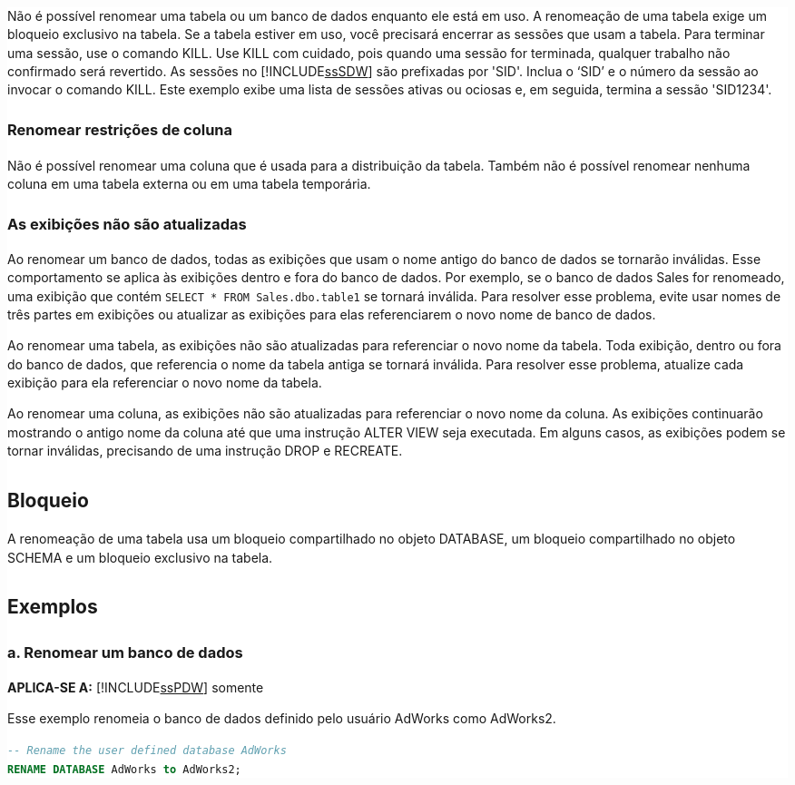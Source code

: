 Não é possível renomear uma tabela ou um banco de dados enquanto ele está em uso. A renomeação de uma tabela exige um bloqueio exclusivo na tabela. Se a tabela estiver em uso, você precisará encerrar as sessões que usam a tabela. Para terminar uma sessão, use o comando KILL. Use KILL com cuidado, pois quando uma sessão for terminada, qualquer trabalho não confirmado será revertido. As sessões no [!INCLUDE[ssSDW](../../includes/sssdwfull-md.md)] são prefixadas por 'SID'. Inclua o ‘SID’ e o número da sessão ao invocar o comando KILL. Este exemplo exibe uma lista de sessões ativas ou ociosas e, em seguida, termina a sessão 'SID1234'.

### <a name="rename-column-restrictions"></a>Renomear restrições de coluna

Não é possível renomear uma coluna que é usada para a distribuição da tabela. Também não é possível renomear nenhuma coluna em uma tabela externa ou em uma tabela temporária. 

### <a name="views-are-not-updated"></a>As exibições não são atualizadas

Ao renomear um banco de dados, todas as exibições que usam o nome antigo do banco de dados se tornarão inválidas. Esse comportamento se aplica às exibições dentro e fora do banco de dados. Por exemplo, se o banco de dados Sales for renomeado, uma exibição que contém `SELECT * FROM Sales.dbo.table1` se tornará inválida. Para resolver esse problema, evite usar nomes de três partes em exibições ou atualizar as exibições para elas referenciarem o novo nome de banco de dados.

Ao renomear uma tabela, as exibições não são atualizadas para referenciar o novo nome da tabela. Toda exibição, dentro ou fora do banco de dados, que referencia o nome da tabela antiga se tornará inválida. Para resolver esse problema, atualize cada exibição para ela referenciar o novo nome da tabela.

Ao renomear uma coluna, as exibições não são atualizadas para referenciar o novo nome da coluna. As exibições continuarão mostrando o antigo nome da coluna até que uma instrução ALTER VIEW seja executada. Em alguns casos, as exibições podem se tornar inválidas, precisando de uma instrução DROP e RECREATE.

## <a name="locking"></a>Bloqueio

A renomeação de uma tabela usa um bloqueio compartilhado no objeto DATABASE, um bloqueio compartilhado no objeto SCHEMA e um bloqueio exclusivo na tabela.

## <a name="examples"></a>Exemplos

### <a name="a-rename-a-database"></a>a. Renomear um banco de dados

**APLICA-SE A:** [!INCLUDE[ssPDW](../../includes/sspdw-md.md)] somente

Esse exemplo renomeia o banco de dados definido pelo usuário AdWorks como AdWorks2.

```sql
-- Rename the user defined database AdWorks
RENAME DATABASE AdWorks to AdWorks2;

```
